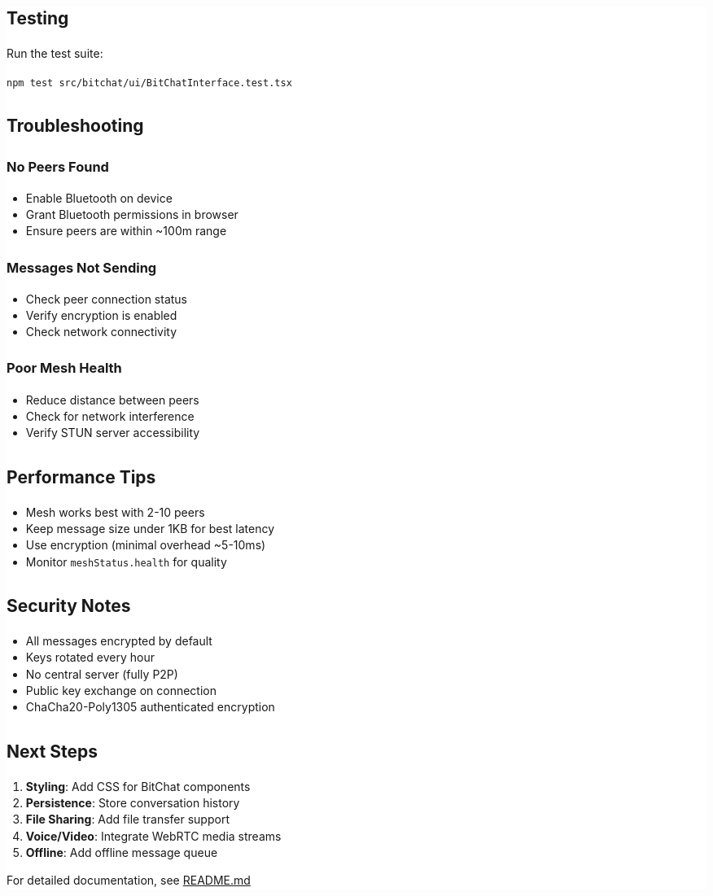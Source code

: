 ## Testing

Run the test suite:

```bash
npm test src/bitchat/ui/BitChatInterface.test.tsx
```

## Troubleshooting

### No Peers Found
- Enable Bluetooth on device
- Grant Bluetooth permissions in browser
- Ensure peers are within ~100m range

### Messages Not Sending
- Check peer connection status
- Verify encryption is enabled
- Check network connectivity

### Poor Mesh Health
- Reduce distance between peers
- Check for network interference
- Verify STUN server accessibility

## Performance Tips

- Mesh works best with 2-10 peers
- Keep message size under 1KB for best latency
- Use encryption (minimal overhead ~5-10ms)
- Monitor `meshStatus.health` for quality

## Security Notes

- All messages encrypted by default
- Keys rotated every hour
- No central server (fully P2P)
- Public key exchange on connection
- ChaCha20-Poly1305 authenticated encryption

## Next Steps

1. **Styling**: Add CSS for BitChat components
2. **Persistence**: Store conversation history
3. **File Sharing**: Add file transfer support
4. **Voice/Video**: Integrate WebRTC media streams
5. **Offline**: Add offline message queue

For detailed documentation, see [README.md](./README.md)